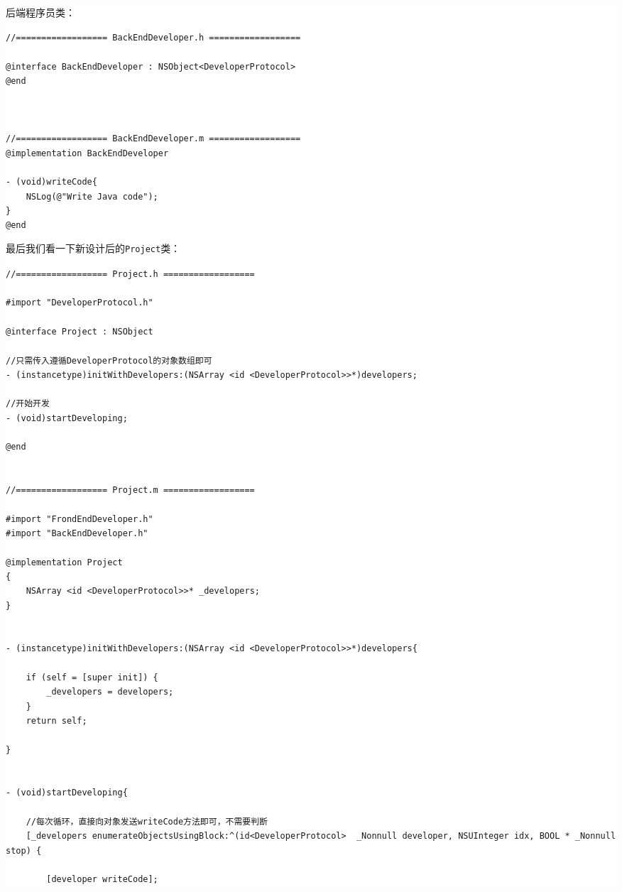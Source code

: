 
后端程序员类：
```objc
//================== BackEndDeveloper.h ==================

@interface BackEndDeveloper : NSObject<DeveloperProtocol>
@end



//================== BackEndDeveloper.m ==================
@implementation BackEndDeveloper

- (void)writeCode{
    NSLog(@"Write Java code");
}
@end
```


最后我们看一下新设计后的``Project``类：

```objc
//================== Project.h ==================

#import "DeveloperProtocol.h"

@interface Project : NSObject

//只需传入遵循DeveloperProtocol的对象数组即可
- (instancetype)initWithDevelopers:(NSArray <id <DeveloperProtocol>>*)developers;

//开始开发
- (void)startDeveloping;

@end


//================== Project.m ==================

#import "FrondEndDeveloper.h"
#import "BackEndDeveloper.h"

@implementation Project
{
    NSArray <id <DeveloperProtocol>>* _developers;
}


- (instancetype)initWithDevelopers:(NSArray <id <DeveloperProtocol>>*)developers{
    
    if (self = [super init]) {
        _developers = developers;
    }
    return self;
    
}


- (void)startDeveloping{
    
    //每次循环，直接向对象发送writeCode方法即可，不需要判断
    [_developers enumerateObjectsUsingBlock:^(id<DeveloperProtocol>  _Nonnull developer, NSUInteger idx, BOOL * _Nonnull stop) {
        
        [developer writeCode];
```